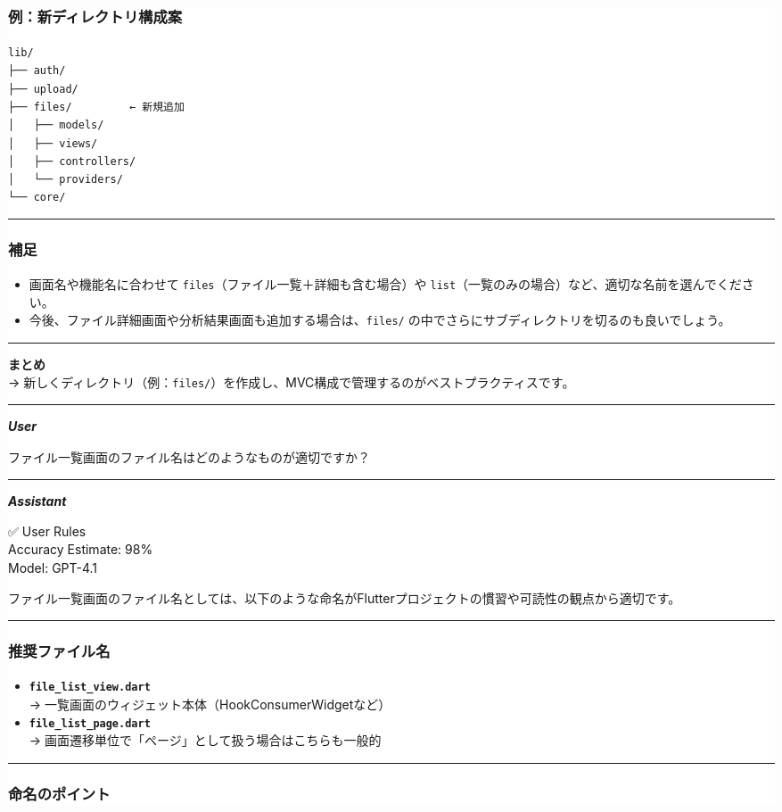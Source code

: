 
### 例：新ディレクトリ構成案

```
lib/
├── auth/
├── upload/
├── files/         ← 新規追加
│   ├── models/
│   ├── views/
│   ├── controllers/
│   └── providers/
└── core/
```

---

### 補足

- 画面名や機能名に合わせて `files`（ファイル一覧＋詳細も含む場合）や `list`（一覧のみの場合）など、適切な名前を選んでください。
- 今後、ファイル詳細画面や分析結果画面も追加する場合は、`files/` の中でさらにサブディレクトリを切るのも良いでしょう。

---

**まとめ**  
→ 新しくディレクトリ（例：`files/`）を作成し、MVC構成で管理するのがベストプラクティスです。

---

_**User**_

ファイル一覧画面のファイル名はどのようなものが適切ですか？

---

_**Assistant**_

✅ User Rules  
Accuracy Estimate: 98%  
Model: GPT-4.1  

ファイル一覧画面のファイル名としては、以下のような命名がFlutterプロジェクトの慣習や可読性の観点から適切です。

---

### 推奨ファイル名

- **`file_list_view.dart`**  
  → 一覧画面のウィジェット本体（HookConsumerWidgetなど）  
- **`file_list_page.dart`**  
  → 画面遷移単位で「ページ」として扱う場合はこちらも一般的

---

### 命名のポイント
